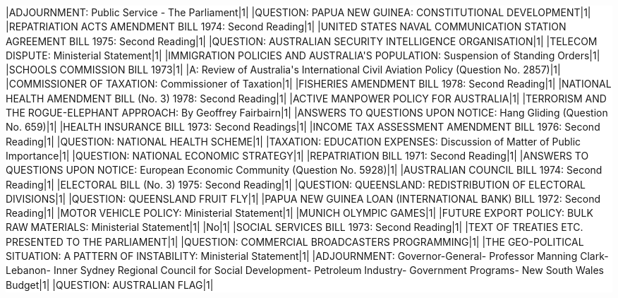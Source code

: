 |ADJOURNMENT: Public Service - The Parliament|1|
|QUESTION: PAPUA NEW GUINEA: CONSTITUTIONAL DEVELOPMENT|1|
|REPATRIATION ACTS AMENDMENT BILL 1974: Second Reading|1|
|UNITED STATES NAVAL COMMUNICATION STATION AGREEMENT BILL 1975: Second Reading|1|
|QUESTION: AUSTRALIAN SECURITY INTELLIGENCE ORGANISATION|1|
|TELECOM DISPUTE: Ministerial Statement|1|
|IMMIGRATION POLICIES AND AUSTRALIA'S POPULATION: Suspension of Standing Orders|1|
|SCHOOLS COMMISSION BILL 1973|1|
|A: Review of Australia's International Civil Aviation Policy (Question No. 2857)|1|
|COMMISSIONER OF TAXATION: Commissioner of Taxation|1|
|FISHERIES AMENDMENT BILL 1978: Second Reading|1|
|NATIONAL HEALTH AMENDMENT BILL (No. 3) 1978: Second Reading|1|
|ACTIVE MANPOWER POLICY FOR AUSTRALIA|1|
|TERRORISM AND THE ROGUE-ELEPHANT APPROACH: By Geoffrey Fairbairn|1|
|ANSWERS TO QUESTIONS UPON NOTICE: Hang Gliding (Question No. 659)|1|
|HEALTH INSURANCE BILL 1973: Second Readings|1|
|INCOME TAX ASSESSMENT AMENDMENT BILL 1976: Second Reading|1|
|QUESTION: NATIONAL HEALTH SCHEME|1|
|TAXATION: EDUCATION EXPENSES: Discussion of Matter of Public Importance|1|
|QUESTION: NATIONAL ECONOMIC STRATEGY|1|
|REPATRIATION BILL 1971: Second Reading|1|
|ANSWERS TO QUESTIONS UPON NOTICE: European Economic Community (Question No. 5928)|1|
|AUSTRALIAN COUNCIL BILL 1974: Second Reading|1|
|ELECTORAL BILL (No. 3) 1975: Second Reading|1|
|QUESTION: QUEENSLAND: REDISTRIBUTION OF ELECTORAL DIVISIONS|1|
|QUESTION: QUEENSLAND FRUIT FLY|1|
|PAPUA NEW GUINEA LOAN (INTERNATIONAL BANK) BILL 1972: Second Reading|1|
|MOTOR VEHICLE POLICY: Ministerial Statement|1|
|MUNICH OLYMPIC GAMES|1|
|FUTURE EXPORT POLICY: BULK RAW MATERIALS: Ministerial Statement|1|
|No|1|
|SOCIAL SERVICES BILL 1973: Second Reading|1|
|TEXT OF TREATIES ETC. PRESENTED TO THE PARLIAMENT|1|
|QUESTION: COMMERCIAL BROADCASTERS PROGRAMMING|1|
|THE GEO-POLITICAL SITUATION: A PATTERN OF INSTABILITY: Ministerial Statement|1|
|ADJOURNMENT: Governor-General- Professor Manning Clark- Lebanon- Inner Sydney Regional Council for Social Development- Petroleum Industry- Government Programs- New South Wales Budget|1|
|QUESTION: AUSTRALIAN FLAG|1|